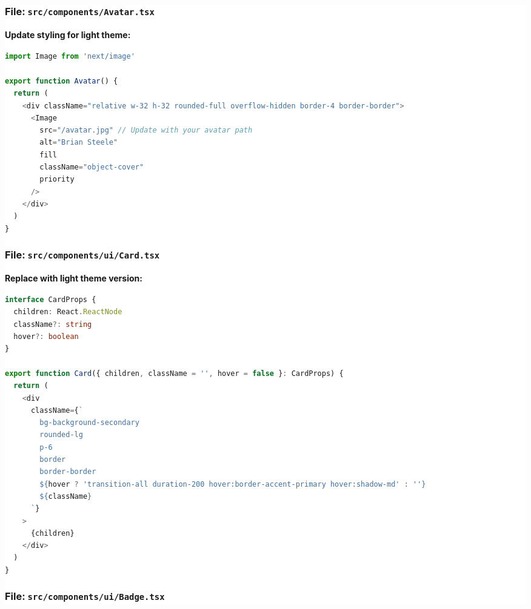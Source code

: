 ### File: `src/components/Avatar.tsx`

**Update styling for light theme:**

```typescript
import Image from 'next/image'

export function Avatar() {
  return (
    <div className="relative w-32 h-32 rounded-full overflow-hidden border-4 border-border">
      <Image
        src="/avatar.jpg" // Update with your avatar path
        alt="Brian Steele"
        fill
        className="object-cover"
        priority
      />
    </div>
  )
}
```

### File: `src/components/ui/Card.tsx`

**Replace with light theme version:**

```typescript
interface CardProps {
  children: React.ReactNode
  className?: string
  hover?: boolean
}

export function Card({ children, className = '', hover = false }: CardProps) {
  return (
    <div
      className={`
        bg-background-secondary
        rounded-lg
        p-6
        border
        border-border
        ${hover ? 'transition-all duration-200 hover:border-accent-primary hover:shadow-md' : ''}
        ${className}
      `}
    >
      {children}
    </div>
  )
}
```

### File: `src/components/ui/Badge.tsx`
